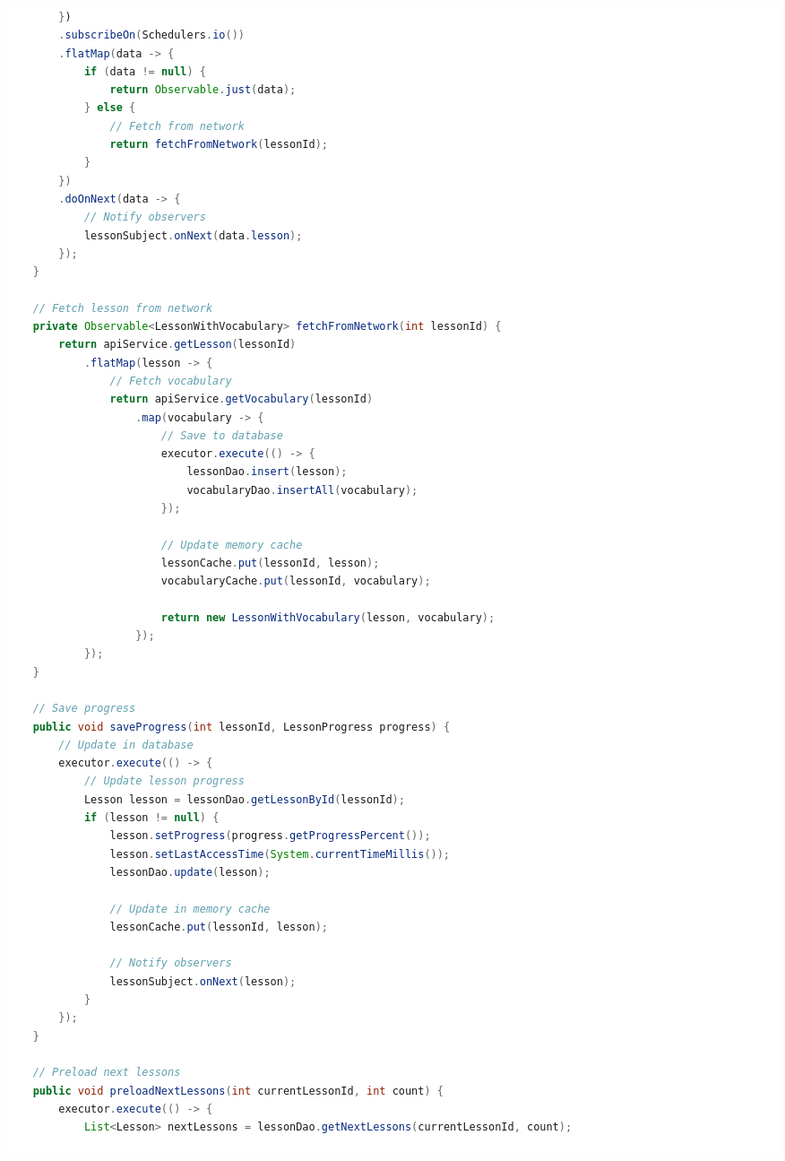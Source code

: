 ```java
        })
        .subscribeOn(Schedulers.io())
        .flatMap(data -> {
            if (data != null) {
                return Observable.just(data);
            } else {
                // Fetch from network
                return fetchFromNetwork(lessonId);
            }
        })
        .doOnNext(data -> {
            // Notify observers
            lessonSubject.onNext(data.lesson);
        });
    }
    
    // Fetch lesson from network
    private Observable<LessonWithVocabulary> fetchFromNetwork(int lessonId) {
        return apiService.getLesson(lessonId)
            .flatMap(lesson -> {
                // Fetch vocabulary
                return apiService.getVocabulary(lessonId)
                    .map(vocabulary -> {
                        // Save to database
                        executor.execute(() -> {
                            lessonDao.insert(lesson);
                            vocabularyDao.insertAll(vocabulary);
                        });
                        
                        // Update memory cache
                        lessonCache.put(lessonId, lesson);
                        vocabularyCache.put(lessonId, vocabulary);
                        
                        return new LessonWithVocabulary(lesson, vocabulary);
                    });
            });
    }
    
    // Save progress
    public void saveProgress(int lessonId, LessonProgress progress) {
        // Update in database
        executor.execute(() -> {
            // Update lesson progress
            Lesson lesson = lessonDao.getLessonById(lessonId);
            if (lesson != null) {
                lesson.setProgress(progress.getProgressPercent());
                lesson.setLastAccessTime(System.currentTimeMillis());
                lessonDao.update(lesson);
                
                // Update in memory cache
                lessonCache.put(lessonId, lesson);
                
                // Notify observers
                lessonSubject.onNext(lesson);
            }
        });
    }
    
    // Preload next lessons
    public void preloadNextLessons(int currentLessonId, int count) {
        executor.execute(() -> {
            List<Lesson> nextLessons = lessonDao.getNextLessons(currentLessonId, count);
            
```
